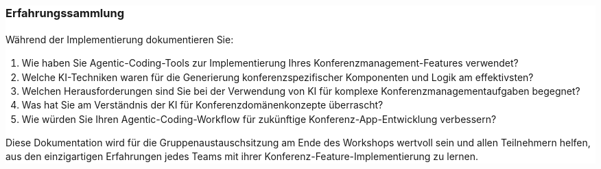 ### Erfahrungssammlung

Während der Implementierung dokumentieren Sie:

1. Wie haben Sie Agentic-Coding-Tools zur Implementierung Ihres Konferenzmanagement-Features verwendet?
2. Welche KI-Techniken waren für die Generierung konferenzspezifischer Komponenten und Logik am effektivsten?
3. Welchen Herausforderungen sind Sie bei der Verwendung von KI für komplexe Konferenzmanagementaufgaben begegnet?
4. Was hat Sie am Verständnis der KI für Konferenzdomänenkonzepte überrascht?
5. Wie würden Sie Ihren Agentic-Coding-Workflow für zukünftige Konferenz-App-Entwicklung verbessern?

Diese Dokumentation wird für die Gruppenaustauschsitzung am Ende des Workshops wertvoll sein und allen Teilnehmern helfen, aus den einzigartigen Erfahrungen jedes Teams mit ihrer Konferenz-Feature-Implementierung zu lernen.
